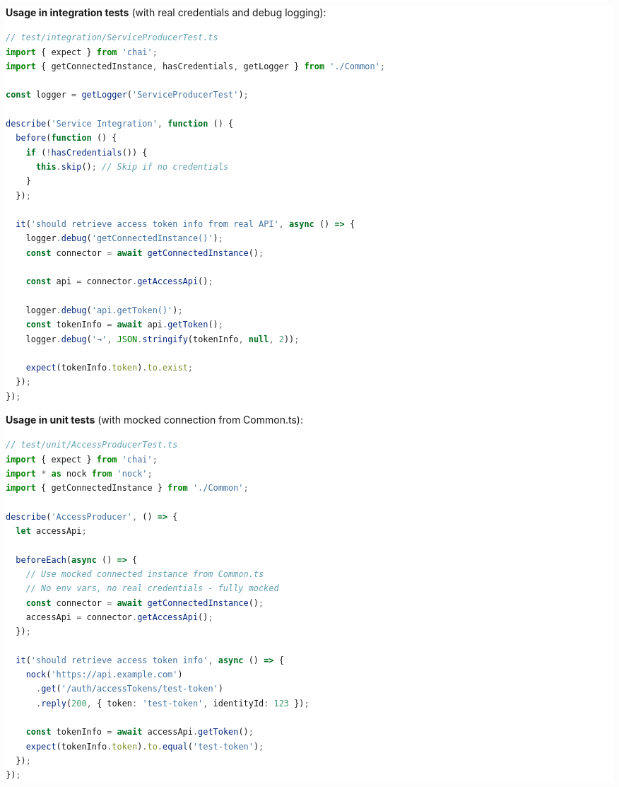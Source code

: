 **Usage in integration tests** (with real credentials and debug logging):
```typescript
// test/integration/ServiceProducerTest.ts
import { expect } from 'chai';
import { getConnectedInstance, hasCredentials, getLogger } from './Common';

const logger = getLogger('ServiceProducerTest');

describe('Service Integration', function () {
  before(function () {
    if (!hasCredentials()) {
      this.skip(); // Skip if no credentials
    }
  });

  it('should retrieve access token info from real API', async () => {
    logger.debug('getConnectedInstance()');
    const connector = await getConnectedInstance();

    const api = connector.getAccessApi();

    logger.debug('api.getToken()');
    const tokenInfo = await api.getToken();
    logger.debug('→', JSON.stringify(tokenInfo, null, 2));

    expect(tokenInfo.token).to.exist;
  });
});
```

**Usage in unit tests** (with mocked connection from Common.ts):
```typescript
// test/unit/AccessProducerTest.ts
import { expect } from 'chai';
import * as nock from 'nock';
import { getConnectedInstance } from './Common';

describe('AccessProducer', () => {
  let accessApi;

  beforeEach(async () => {
    // Use mocked connected instance from Common.ts
    // No env vars, no real credentials - fully mocked
    const connector = await getConnectedInstance();
    accessApi = connector.getAccessApi();
  });

  it('should retrieve access token info', async () => {
    nock('https://api.example.com')
      .get('/auth/accessTokens/test-token')
      .reply(200, { token: 'test-token', identityId: 123 });

    const tokenInfo = await accessApi.getToken();
    expect(tokenInfo.token).to.equal('test-token');
  });
});
```
